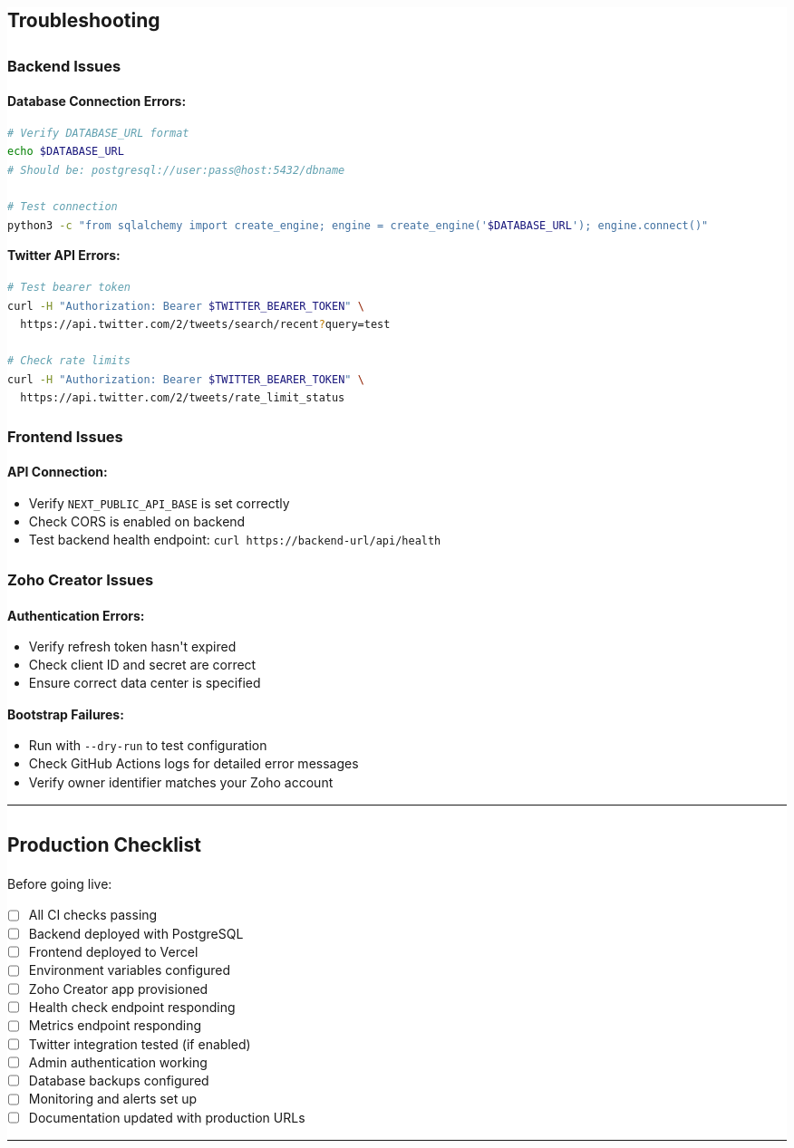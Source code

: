 
## Troubleshooting

### Backend Issues

**Database Connection Errors:**
```bash
# Verify DATABASE_URL format
echo $DATABASE_URL
# Should be: postgresql://user:pass@host:5432/dbname

# Test connection
python3 -c "from sqlalchemy import create_engine; engine = create_engine('$DATABASE_URL'); engine.connect()"
```

**Twitter API Errors:**
```bash
# Test bearer token
curl -H "Authorization: Bearer $TWITTER_BEARER_TOKEN" \
  https://api.twitter.com/2/tweets/search/recent?query=test

# Check rate limits
curl -H "Authorization: Bearer $TWITTER_BEARER_TOKEN" \
  https://api.twitter.com/2/tweets/rate_limit_status
```

### Frontend Issues

**API Connection:**
- Verify `NEXT_PUBLIC_API_BASE` is set correctly
- Check CORS is enabled on backend
- Test backend health endpoint: `curl https://backend-url/api/health`

### Zoho Creator Issues

**Authentication Errors:**
- Verify refresh token hasn't expired
- Check client ID and secret are correct
- Ensure correct data center is specified

**Bootstrap Failures:**
- Run with `--dry-run` to test configuration
- Check GitHub Actions logs for detailed error messages
- Verify owner identifier matches your Zoho account

---

## Production Checklist

Before going live:

- [ ] All CI checks passing
- [ ] Backend deployed with PostgreSQL
- [ ] Frontend deployed to Vercel
- [ ] Environment variables configured
- [ ] Zoho Creator app provisioned
- [ ] Health check endpoint responding
- [ ] Metrics endpoint responding
- [ ] Twitter integration tested (if enabled)
- [ ] Admin authentication working
- [ ] Database backups configured
- [ ] Monitoring and alerts set up
- [ ] Documentation updated with production URLs

---